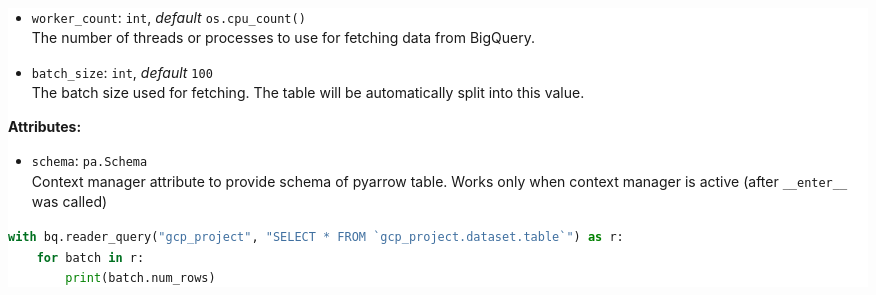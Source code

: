 - `worker_count`: `int`, *default* `os.cpu_count()`  
  The number of threads or processes to use for fetching data from BigQuery.

- `batch_size`: `int`, *default* `100`  
  The batch size used for fetching. The table will be automatically split into this value.


**Attributes:** 

- `schema`: `pa.Schema`   
  Context manager attribute to provide schema of pyarrow table. Works only when context manager is active (after `__enter__` was called)
  

```python
with bq.reader_query("gcp_project", "SELECT * FROM `gcp_project.dataset.table`") as r:
    for batch in r:
        print(batch.num_rows)
```
